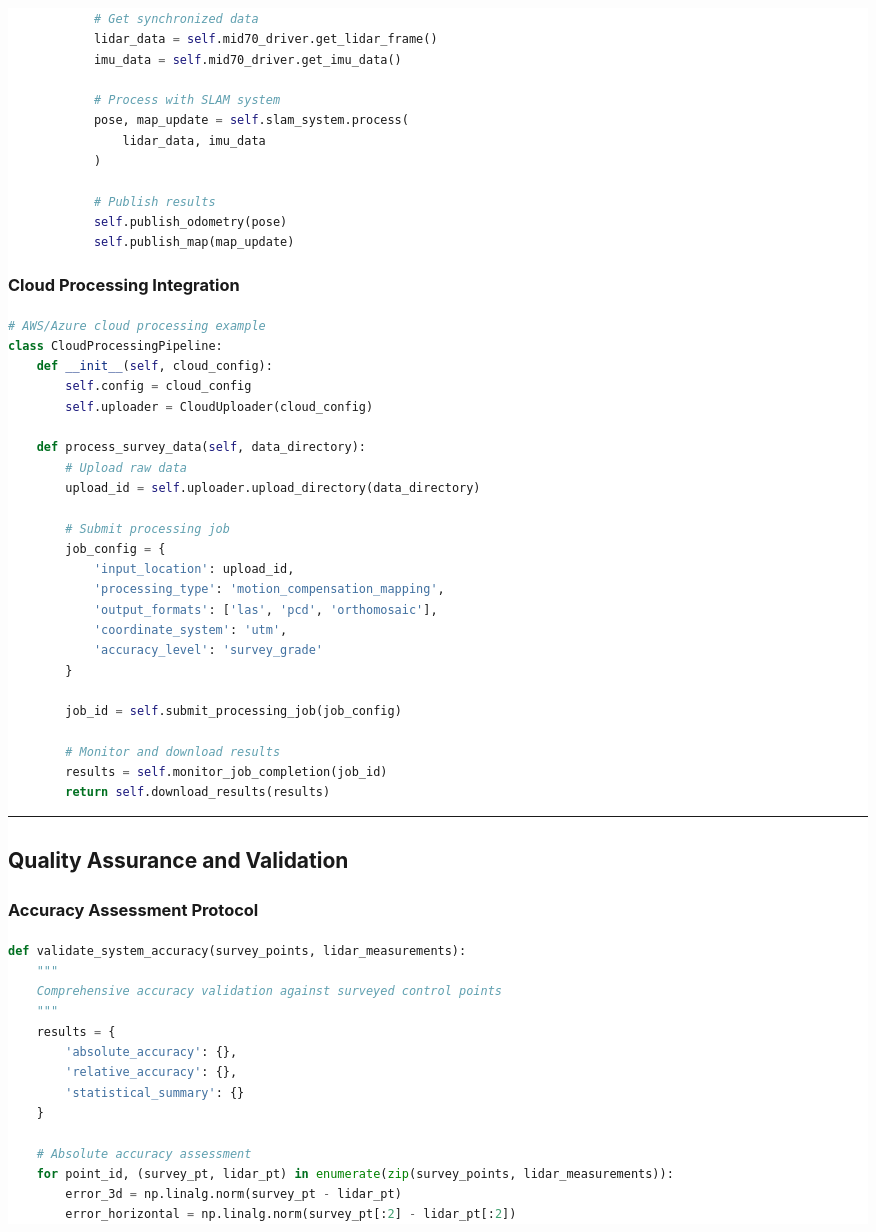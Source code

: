 ```python
            # Get synchronized data
            lidar_data = self.mid70_driver.get_lidar_frame()
            imu_data = self.mid70_driver.get_imu_data()
            
            # Process with SLAM system
            pose, map_update = self.slam_system.process(
                lidar_data, imu_data
            )
            
            # Publish results
            self.publish_odometry(pose)
            self.publish_map(map_update)
```

### Cloud Processing Integration

```python
# AWS/Azure cloud processing example
class CloudProcessingPipeline:
    def __init__(self, cloud_config):
        self.config = cloud_config
        self.uploader = CloudUploader(cloud_config)
        
    def process_survey_data(self, data_directory):
        # Upload raw data
        upload_id = self.uploader.upload_directory(data_directory)
        
        # Submit processing job
        job_config = {
            'input_location': upload_id,
            'processing_type': 'motion_compensation_mapping',
            'output_formats': ['las', 'pcd', 'orthomosaic'],
            'coordinate_system': 'utm',
            'accuracy_level': 'survey_grade'
        }
        
        job_id = self.submit_processing_job(job_config)
        
        # Monitor and download results
        results = self.monitor_job_completion(job_id)
        return self.download_results(results)
```

---

## Quality Assurance and Validation

### Accuracy Assessment Protocol

```python
def validate_system_accuracy(survey_points, lidar_measurements):
    """
    Comprehensive accuracy validation against surveyed control points
    """
    results = {
        'absolute_accuracy': {},
        'relative_accuracy': {},
        'statistical_summary': {}
    }
    
    # Absolute accuracy assessment
    for point_id, (survey_pt, lidar_pt) in enumerate(zip(survey_points, lidar_measurements)):
        error_3d = np.linalg.norm(survey_pt - lidar_pt)
        error_horizontal = np.linalg.norm(survey_pt[:2] - lidar_pt[:2])
```
